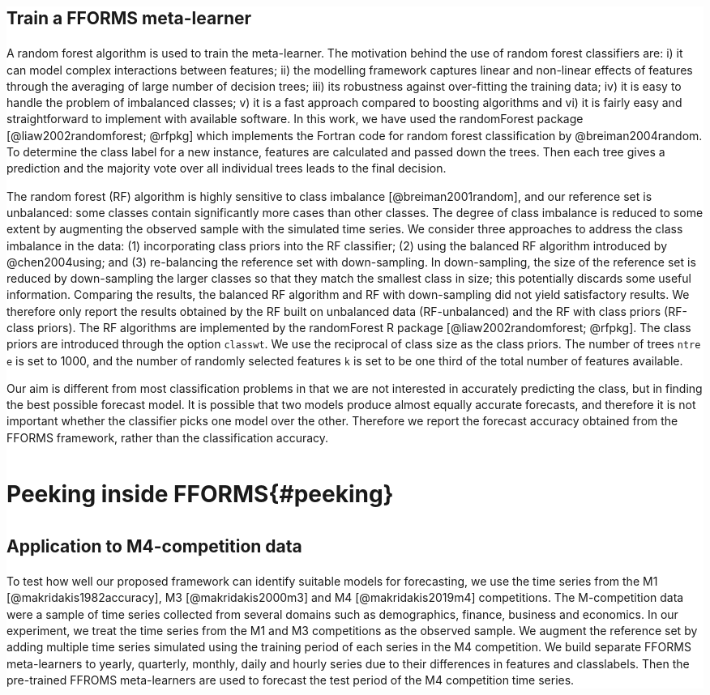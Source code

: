 
## Train a FFORMS meta-learner

A random forest algorithm is used to train the meta-learner. The motivation behind the use of random forest classifiers are: i) it can model complex interactions between features; ii) the modelling framework captures linear and non-linear effects of features through the averaging of large number of decision trees; iii) its robustness against over-fitting the training data; iv) it is easy to handle the problem of imbalanced classes; v) it is a fast approach compared to boosting algorithms and vi) it is fairly easy and straightforward to implement with available software. In this work, we have used the randomForest package [@liaw2002randomforest; @rfpkg] which implements the Fortran code for random forest classification by @breiman2004random.
To determine the class label for a new instance, features are calculated and passed down the trees. Then each tree gives a prediction and the majority vote over all individual trees leads to the final decision. 

The random forest (RF) algorithm is highly sensitive to class imbalance [@breiman2001random], and our reference set is unbalanced: some classes contain significantly more cases than other classes. The degree of class imbalance is reduced to some extent by augmenting the observed sample with the simulated time series. We consider three approaches to address the class imbalance in the data: (1) incorporating class priors into the RF classifier; (2) using the balanced RF algorithm introduced by @chen2004using; and (3) re-balancing the reference set with down-sampling. In down-sampling, the size of the reference set is reduced by down-sampling the larger classes so that they match the smallest class in size; this potentially discards some useful information. Comparing the results, the balanced RF algorithm and RF with down-sampling did not yield satisfactory results. We therefore only report the results obtained by the RF built on unbalanced data (RF-unbalanced) and the RF with class priors (RF-class priors). The RF algorithms are implemented by the randomForest R package [@liaw2002randomforest; @rfpkg]. The class priors are introduced through the option `classwt`. We use the reciprocal of class size as the class priors. The number of trees `ntree` is set to 1000, and the number of randomly selected features `k` is set to be one third of the total number of features available.

Our aim is different from most classification problems in that we are not interested in accurately predicting the class, but in finding the best possible forecast model. It is possible that two models produce almost equally accurate forecasts, and therefore it is not important whether the classifier picks one model over the other. Therefore we report the forecast accuracy obtained from the FFORMS framework, rather than the classification accuracy.

# Peeking inside FFORMS{#peeking}

## Application to M4-competition data

To test how well our proposed framework can identify suitable models for forecasting, we use the time series from the M1 [@makridakis1982accuracy], M3 [@makridakis2000m3] and M4 [@makridakis2019m4] competitions.  The M-competition data were a sample of time series collected from several domains such as demographics, finance, business and economics. In our experiment, we treat the time series from the M1 and M3 competitions as the observed sample. We augment the reference set by adding multiple time series simulated using the training period of each series in the M4 competition.  We build separate FFORMS meta-learners to yearly, quarterly, monthly, daily and hourly series due to their differences in features and classlabels. Then the pre-trained FFROMS meta-learners are used to forecast the test period of the M4 competition time series.

